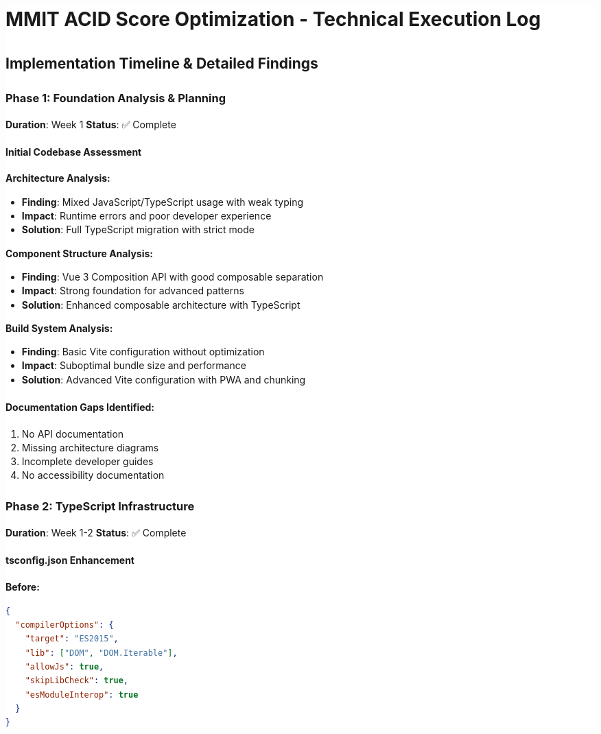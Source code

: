 # MMIT ACID Score Optimization - Technical Execution Log

## Implementation Timeline & Detailed Findings

### Phase 1: Foundation Analysis & Planning

**Duration**: Week 1 **Status**: ✅ Complete

#### Initial Codebase Assessment

**Architecture Analysis:**

- **Finding**: Mixed JavaScript/TypeScript usage with weak typing
- **Impact**: Runtime errors and poor developer experience
- **Solution**: Full TypeScript migration with strict mode

**Component Structure Analysis:**

- **Finding**: Vue 3 Composition API with good composable separation
- **Impact**: Strong foundation for advanced patterns
- **Solution**: Enhanced composable architecture with TypeScript

**Build System Analysis:**

- **Finding**: Basic Vite configuration without optimization
- **Impact**: Suboptimal bundle size and performance
- **Solution**: Advanced Vite configuration with PWA and chunking

#### Documentation Gaps Identified:

1. No API documentation
2. Missing architecture diagrams
3. Incomplete developer guides
4. No accessibility documentation

### Phase 2: TypeScript Infrastructure

**Duration**: Week 1-2 **Status**: ✅ Complete

#### tsconfig.json Enhancement

**Before:**

```json
{
  "compilerOptions": {
    "target": "ES2015",
    "lib": ["DOM", "DOM.Iterable"],
    "allowJs": true,
    "skipLibCheck": true,
    "esModuleInterop": true
  }
}
```
